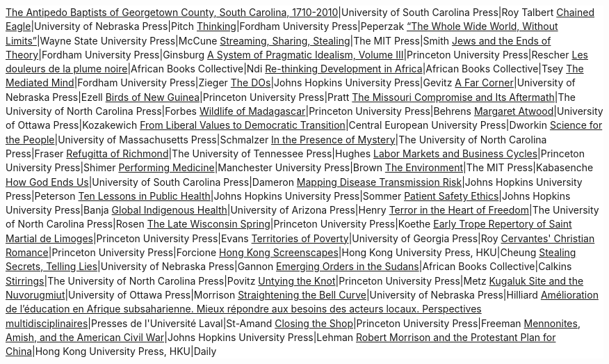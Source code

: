 [The Antipedo Baptists of Georgetown County, South Carolina, 1710-2010](https://muse.jhu.edu/book/35955)|University of South Carolina Press|Roy Talbert
[Chained Eagle](https://muse.jhu.edu/book/28086)|University of Nebraska Press|Pitch
[Thinking](https://muse.jhu.edu/book/13306)|Fordham University Press|Peperzak
[“The Whole Wide World, Without Limits”](https://muse.jhu.edu/book/21168)|Wayne State University Press|McCune
[Streaming, Sharing, Stealing](https://muse.jhu.edu/book/48078)|The MIT Press|Smith
[Jews and the Ends of Theory](https://muse.jhu.edu/book/62314)|Fordham University Press|Ginsburg
[A System of Pragmatic Idealism, Volume III](https://muse.jhu.edu/book/34952)|Princeton University Press|Rescher
[Les douleurs de la plume noire](https://muse.jhu.edu/book/16926)|African Books Collective|Ndi
[Re-thinking Development in Africa](https://muse.jhu.edu/book/17001)|African Books Collective|Tsey
[The Mediated Mind](https://muse.jhu.edu/book/59089)|Fordham University Press|Zieger
[The DOs](https://muse.jhu.edu/book/3433)|Johns Hopkins University Press|Gevitz
[A Far Corner](https://muse.jhu.edu/book/36849)|University of Nebraska Press|Ezell
[Birds of New Guinea](https://muse.jhu.edu/book/33618)|Princeton University Press|Pratt
[The Missouri Compromise and Its Aftermath](https://muse.jhu.edu/book/44049)|The University of North Carolina Press|Forbes
[Wildlife of Madagascar](https://muse.jhu.edu/book/47764)|Princeton University Press|Behrens
[Margaret Atwood](https://muse.jhu.edu/book/46545)|University of Ottawa Press|Kozakewich
[From Liberal Values to Democratic Transition](https://muse.jhu.edu/book/21700)|Central European University Press|Dworkin
[Science for the People](https://muse.jhu.edu/book/59565)|University of Massachusetts Press|Schmalzer
[In the Presence of Mystery](https://muse.jhu.edu/book/58185)|The University of North Carolina Press|Fraser
[Refugitta of Richmond](https://muse.jhu.edu/book/2659)|The University of Tennessee Press|Hughes
[Labor Markets and Business Cycles](https://muse.jhu.edu/book/30351)|Princeton University Press|Shimer
[Performing Medicine](https://muse.jhu.edu/book/57889)|Manchester University Press|Brown
[The Environment](https://muse.jhu.edu/book/19801)|The MIT Press|Kabasenche
[How God Ends Us](https://muse.jhu.edu/book/23844)|University of South Carolina Press|Dameron
[Mapping Disease Transmission Risk](https://muse.jhu.edu/book/36167)|Johns Hopkins University Press|Peterson
[Ten Lessons in Public Health](https://muse.jhu.edu/book/22047)|Johns Hopkins University Press|Sommer
[Patient Safety Ethics](https://muse.jhu.edu/book/66189)|Johns Hopkins University Press|Banja
[Global Indigenous Health](https://muse.jhu.edu/book/60552)|University of Arizona Press|Henry
[Terror in the Heart of Freedom](https://muse.jhu.edu/book/19242)|The University of North Carolina Press|Rosen
[The Late Wisconsin Spring](https://muse.jhu.edu/book/34187)|Princeton University Press|Koethe
[Early Trope Repertory of Saint Martial de Limoges](https://muse.jhu.edu/book/38900)|Princeton University Press|Evans
[Territories of Poverty](https://muse.jhu.edu/book/43552)|University of Georgia Press|Roy
[Cervantes' Christian Romance](https://muse.jhu.edu/book/39393)|Princeton University Press|Forcione
[Hong Kong Screenscapes](https://muse.jhu.edu/book/1532)|Hong Kong University Press, HKU|Cheung
[Stealing Secrets, Telling Lies](https://muse.jhu.edu/book/28133)|University of Nebraska Press|Gannon
[Emerging Orders in the Sudans](https://muse.jhu.edu/book/41189)|African Books Collective|Calkins
[Stirrings](https://muse.jhu.edu/book/67780)|The University of North Carolina Press|Povitz
[Untying the Knot](https://muse.jhu.edu/book/30401)|Princeton University Press|Metz
[Kugaluk Site and the Nuvorugmiut](https://muse.jhu.edu/book/65369)|University of Ottawa Press|Morrison
[Straightening the Bell Curve](https://muse.jhu.edu/book/49674)|University of Nebraska Press|Hilliard
[Amélioration de l’éducation en Afrique subsaharienne. Mieux répondre aux besoins des acteurs locaux. Perspectives multidisciplinaires](https://muse.jhu.edu/book/73041)|Presses de l'Université Laval|St-Amand
[Closing the Shop](https://muse.jhu.edu/book/30665)|Princeton University Press|Freeman
[Mennonites, Amish, and the American Civil War](https://muse.jhu.edu/book/3513)|Johns Hopkins University Press|Lehman
[Robert Morrison and the Protestant Plan for China](https://muse.jhu.edu/book/25052)|Hong Kong University Press, HKU|Daily